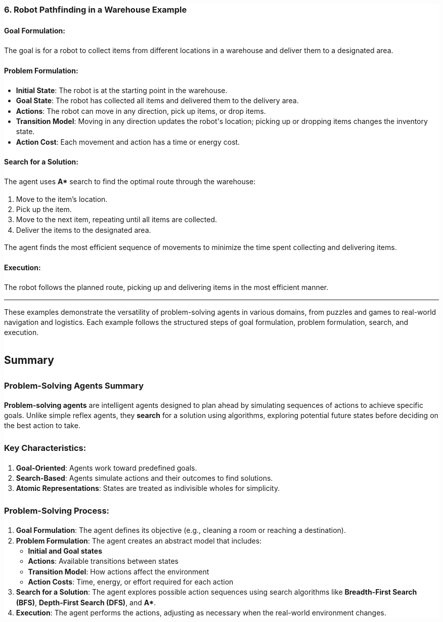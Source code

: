 
### **6. Robot Pathfinding in a Warehouse Example**

#### **Goal Formulation**:
The goal is for a robot to collect items from different locations in a warehouse and deliver them to a designated area.

#### **Problem Formulation**:
- **Initial State**: The robot is at the starting point in the warehouse.
- **Goal State**: The robot has collected all items and delivered them to the delivery area.
- **Actions**: The robot can move in any direction, pick up items, or drop items.
- **Transition Model**: Moving in any direction updates the robot's location; picking up or dropping items changes the inventory state.
- **Action Cost**: Each movement and action has a time or energy cost.

#### **Search for a Solution**:
The agent uses **A\*** search to find the optimal route through the warehouse:
1. Move to the item’s location.
2. Pick up the item.
3. Move to the next item, repeating until all items are collected.
4. Deliver the items to the designated area.

The agent finds the most efficient sequence of movements to minimize the time spent collecting and delivering items.

#### **Execution**:
The robot follows the planned route, picking up and delivering items in the most efficient manner.

---

These examples demonstrate the versatility of problem-solving agents in various domains, from puzzles and games to real-world navigation and logistics. Each example follows the structured steps of goal formulation, problem formulation, search, and execution.


## **Summary**

### Problem-Solving Agents Summary

**Problem-solving agents** are intelligent agents designed to plan ahead by simulating sequences of actions to achieve specific goals. Unlike simple reflex agents, they **search** for a solution using algorithms, exploring potential future states before deciding on the best action to take. 

### Key Characteristics:
1. **Goal-Oriented**: Agents work toward predefined goals.
2. **Search-Based**: Agents simulate actions and their outcomes to find solutions.
3. **Atomic Representations**: States are treated as indivisible wholes for simplicity.

### Problem-Solving Process:
1. **Goal Formulation**: The agent defines its objective (e.g., cleaning a room or reaching a destination).
2. **Problem Formulation**: The agent creates an abstract model that includes:
   - **Initial and Goal states**
   - **Actions**: Available transitions between states
   - **Transition Model**: How actions affect the environment
   - **Action Costs**: Time, energy, or effort required for each action
3. **Search for a Solution**: The agent explores possible action sequences using search algorithms like **Breadth-First Search (BFS)**, **Depth-First Search (DFS)**, and **A\***.
4. **Execution**: The agent performs the actions, adjusting as necessary when the real-world environment changes.
